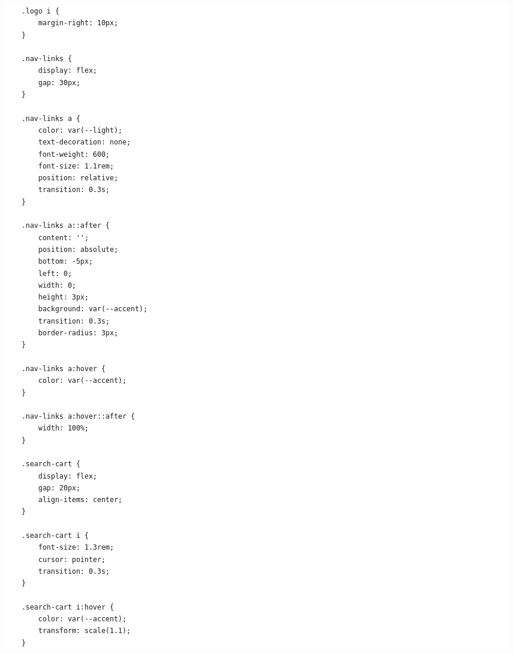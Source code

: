         .logo i {
            margin-right: 10px;
        }

        .nav-links {
            display: flex;
            gap: 30px;
        }

        .nav-links a {
            color: var(--light);
            text-decoration: none;
            font-weight: 600;
            font-size: 1.1rem;
            position: relative;
            transition: 0.3s;
        }

        .nav-links a::after {
            content: '';
            position: absolute;
            bottom: -5px;
            left: 0;
            width: 0;
            height: 3px;
            background: var(--accent);
            transition: 0.3s;
            border-radius: 3px;
        }

        .nav-links a:hover {
            color: var(--accent);
        }

        .nav-links a:hover::after {
            width: 100%;
        }

        .search-cart {
            display: flex;
            gap: 20px;
            align-items: center;
        }

        .search-cart i {
            font-size: 1.3rem;
            cursor: pointer;
            transition: 0.3s;
        }

        .search-cart i:hover {
            color: var(--accent);
            transform: scale(1.1);
        }
